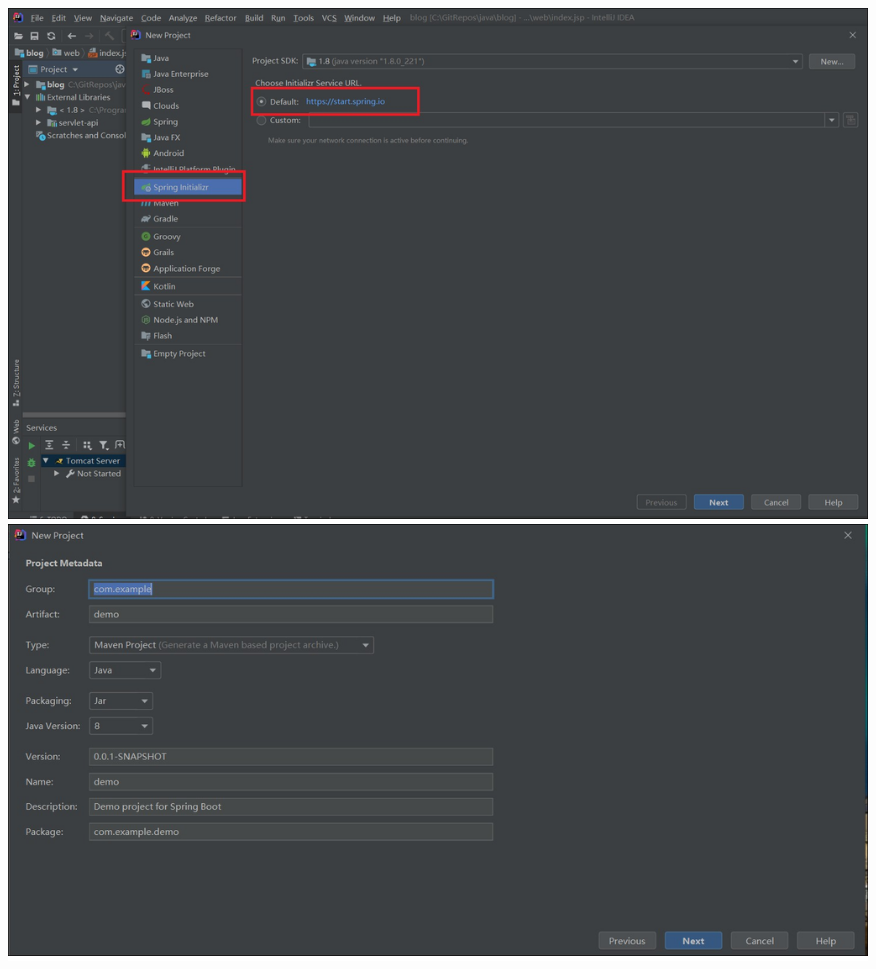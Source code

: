 <img src="img/springBoot-3.jpg" style="zoom:140%">

<img src="img/springBoot-5.jpg" style="zoom:140%">
